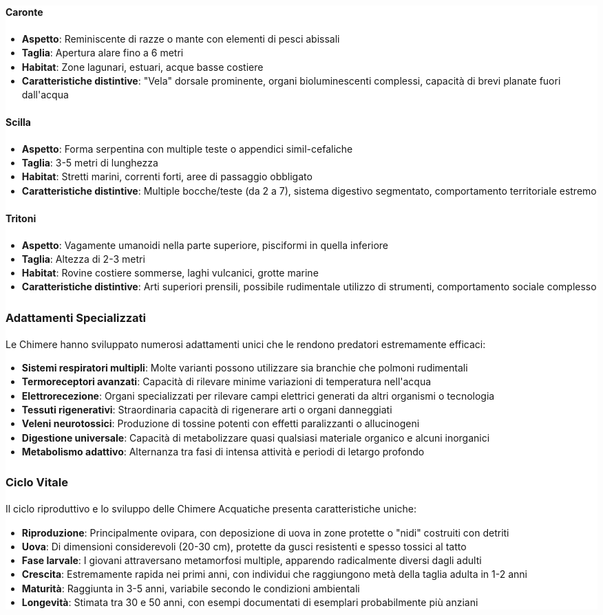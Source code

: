 #### Caronte
- **Aspetto**: Reminiscente di razze o mante con elementi di pesci abissali
- **Taglia**: Apertura alare fino a 6 metri
- **Habitat**: Zone lagunari, estuari, acque basse costiere
- **Caratteristiche distintive**: "Vela" dorsale prominente, organi bioluminescenti complessi, capacità di brevi planate fuori dall'acqua

#### Scilla
- **Aspetto**: Forma serpentina con multiple teste o appendici simil-cefaliche
- **Taglia**: 3-5 metri di lunghezza
- **Habitat**: Stretti marini, correnti forti, aree di passaggio obbligato
- **Caratteristiche distintive**: Multiple bocche/teste (da 2 a 7), sistema digestivo segmentato, comportamento territoriale estremo

#### Tritoni
- **Aspetto**: Vagamente umanoidi nella parte superiore, pisciformi in quella inferiore
- **Taglia**: Altezza di 2-3 metri
- **Habitat**: Rovine costiere sommerse, laghi vulcanici, grotte marine
- **Caratteristiche distintive**: Arti superiori prensili, possibile rudimentale utilizzo di strumenti, comportamento sociale complesso

### Adattamenti Specializzati

Le Chimere hanno sviluppato numerosi adattamenti unici che le rendono predatori estremamente efficaci:

- **Sistemi respiratori multipli**: Molte varianti possono utilizzare sia branchie che polmoni rudimentali
- **Termoreceptori avanzati**: Capacità di rilevare minime variazioni di temperatura nell'acqua
- **Elettrorecezione**: Organi specializzati per rilevare campi elettrici generati da altri organismi o tecnologia
- **Tessuti rigenerativi**: Straordinaria capacità di rigenerare arti o organi danneggiati
- **Veleni neurotossici**: Produzione di tossine potenti con effetti paralizzanti o allucinogeni
- **Digestione universale**: Capacità di metabolizzare quasi qualsiasi materiale organico e alcuni inorganici
- **Metabolismo adattivo**: Alternanza tra fasi di intensa attività e periodi di letargo profondo

### Ciclo Vitale

Il ciclo riproduttivo e lo sviluppo delle Chimere Acquatiche presenta caratteristiche uniche:

- **Riproduzione**: Principalmente ovipara, con deposizione di uova in zone protette o "nidi" costruiti con detriti
- **Uova**: Di dimensioni considerevoli (20-30 cm), protette da gusci resistenti e spesso tossici al tatto
- **Fase larvale**: I giovani attraversano metamorfosi multiple, apparendo radicalmente diversi dagli adulti
- **Crescita**: Estremamente rapida nei primi anni, con individui che raggiungono metà della taglia adulta in 1-2 anni
- **Maturità**: Raggiunta in 3-5 anni, variabile secondo le condizioni ambientali
- **Longevità**: Stimata tra 30 e 50 anni, con esempi documentati di esemplari probabilmente più anziani
